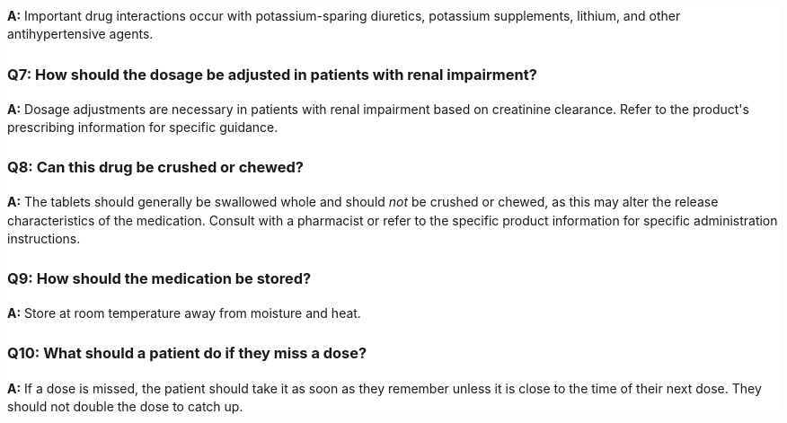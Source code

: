 **A:** Important drug interactions occur with potassium-sparing diuretics, potassium supplements, lithium, and other antihypertensive agents.

### **Q7: How should the dosage be adjusted in patients with renal impairment?**

**A:** Dosage adjustments are necessary in patients with renal impairment based on creatinine clearance. Refer to the product's prescribing information for specific guidance.


### **Q8: Can this drug be crushed or chewed?**

**A:** The tablets should generally be swallowed whole and should *not* be crushed or chewed, as this may alter the release characteristics of the medication. Consult with a pharmacist or refer to the specific product information for specific administration instructions.


### **Q9: How should the medication be stored?**

**A:** Store at room temperature away from moisture and heat.


### **Q10: What should a patient do if they miss a dose?**

**A:** If a dose is missed, the patient should take it as soon as they remember unless it is close to the time of their next dose.  They should not double the dose to catch up.

